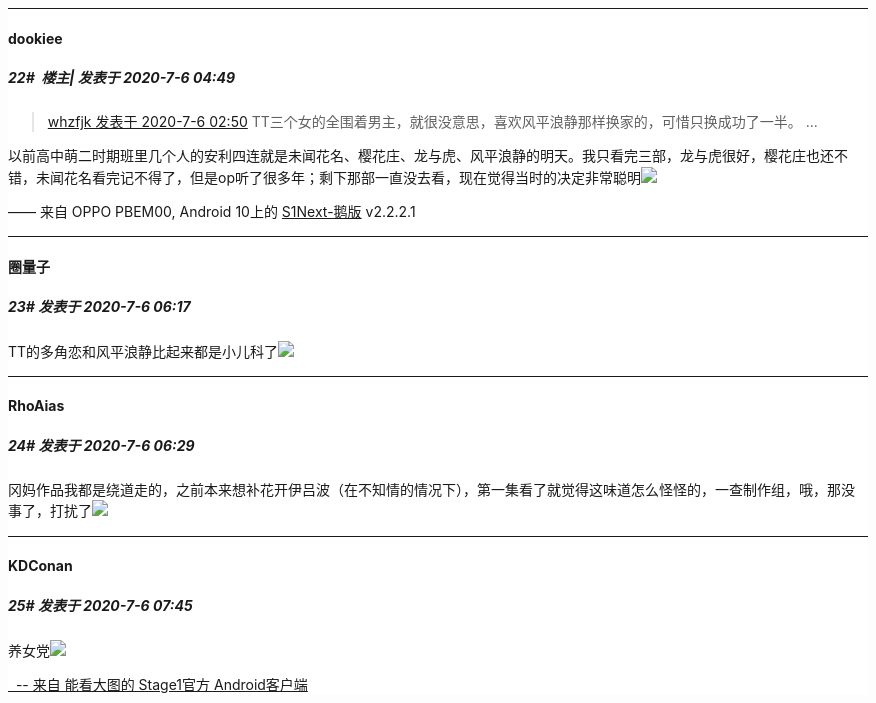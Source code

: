 *****

####  dookiee  
##### 22#         楼主| 发表于 2020-7-6 04:49



<blockquote><a href="httphttps://bbs.saraba1st.com/2b/forum.php?mod=redirect&amp;goto=findpost&amp;pid=48084428&amp;ptid=1946084" target="_blank">whzfjk 发表于 2020-7-6 02:50</a>
TT三个女的全围着男主，就很没意思，喜欢风平浪静那样换家的，可惜只换成功了一半。 ...</blockquote>
以前高中萌二时期班里几个人的安利四连就是未闻花名、樱花庄、龙与虎、风平浪静的明天。我只看完三部，龙与虎很好，樱花庄也还不错，未闻花名看完记不得了，但是op听了很多年；剩下那部一直没去看，现在觉得当时的决定非常聪明<img src="https://static.saraba1st.com/image/smiley/face2017/037.png" referrerpolicy="no-referrer">

—— 来自 OPPO PBEM00, Android 10上的 [S1Next-鹅版](https://github.com/ykrank/S1-Next/releases) v2.2.2.1







*****

####  圈量子  
##### 23#       发表于 2020-7-6 06:17




TT的多角恋和风平浪静比起来都是小儿科了<img src="https://static.saraba1st.com/image/smiley/face2017/067.png" referrerpolicy="no-referrer">







*****

####  RhoAias  
##### 24#       发表于 2020-7-6 06:29




冈妈作品我都是绕道走的，之前本来想补花开伊吕波（在不知情的情况下），第一集看了就觉得这味道怎么怪怪的，一查制作组，哦，那没事了，打扰了<img src="https://static.saraba1st.com/image/smiley/face2017/067.png" referrerpolicy="no-referrer">







*****

####  KDConan  
##### 25#       发表于 2020-7-6 07:45




养女党<img src="https://static.saraba1st.com/image/smiley/face2017/056.gif" referrerpolicy="no-referrer">

[  -- 来自 能看大图的 Stage1官方 Android客户端](https://www.coolapk.com/apk/140634)
